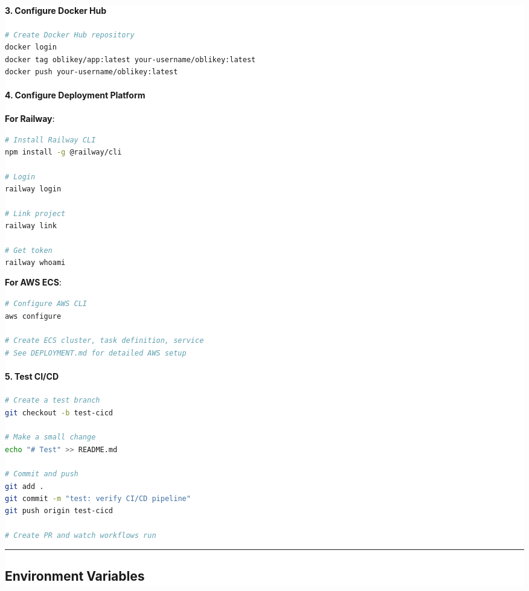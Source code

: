 #### 3. Configure Docker Hub

```bash
# Create Docker Hub repository
docker login
docker tag oblikey/app:latest your-username/oblikey:latest
docker push your-username/oblikey:latest
```

#### 4. Configure Deployment Platform

**For Railway**:
```bash
# Install Railway CLI
npm install -g @railway/cli

# Login
railway login

# Link project
railway link

# Get token
railway whoami
```

**For AWS ECS**:
```bash
# Configure AWS CLI
aws configure

# Create ECS cluster, task definition, service
# See DEPLOYMENT.md for detailed AWS setup
```

#### 5. Test CI/CD

```bash
# Create a test branch
git checkout -b test-cicd

# Make a small change
echo "# Test" >> README.md

# Commit and push
git add .
git commit -m "test: verify CI/CD pipeline"
git push origin test-cicd

# Create PR and watch workflows run
```

---

## Environment Variables
